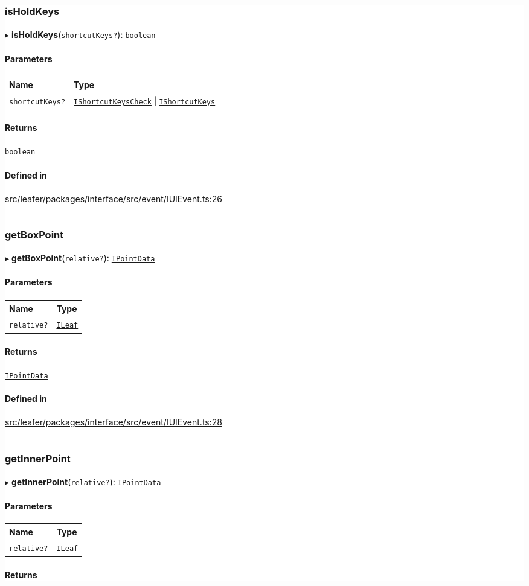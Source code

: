 ### isHoldKeys

▸ **isHoldKeys**(`shortcutKeys?`): `boolean`

#### Parameters

| Name | Type |
| :------ | :------ |
| `shortcutKeys?` | [`IShortcutKeysCheck`](IShortcutKeysCheck.md) \| [`IShortcutKeys`](../modules.md#ishortcutkeys) |

#### Returns

`boolean`

#### Defined in

[src/leafer/packages/interface/src/event/IUIEvent.ts:26](https://github.com/leaferjs/leafer/blob/ce388543b1c91bc943ac7537f94ff47adf234c5d/packages/interface/src/event/IUIEvent.ts#L26)

___

### getBoxPoint

▸ **getBoxPoint**(`relative?`): [`IPointData`](IPointData.md)

#### Parameters

| Name | Type |
| :------ | :------ |
| `relative?` | [`ILeaf`](ILeaf.md) |

#### Returns

[`IPointData`](IPointData.md)

#### Defined in

[src/leafer/packages/interface/src/event/IUIEvent.ts:28](https://github.com/leaferjs/leafer/blob/ce388543b1c91bc943ac7537f94ff47adf234c5d/packages/interface/src/event/IUIEvent.ts#L28)

___

### getInnerPoint

▸ **getInnerPoint**(`relative?`): [`IPointData`](IPointData.md)

#### Parameters

| Name | Type |
| :------ | :------ |
| `relative?` | [`ILeaf`](ILeaf.md) |

#### Returns
